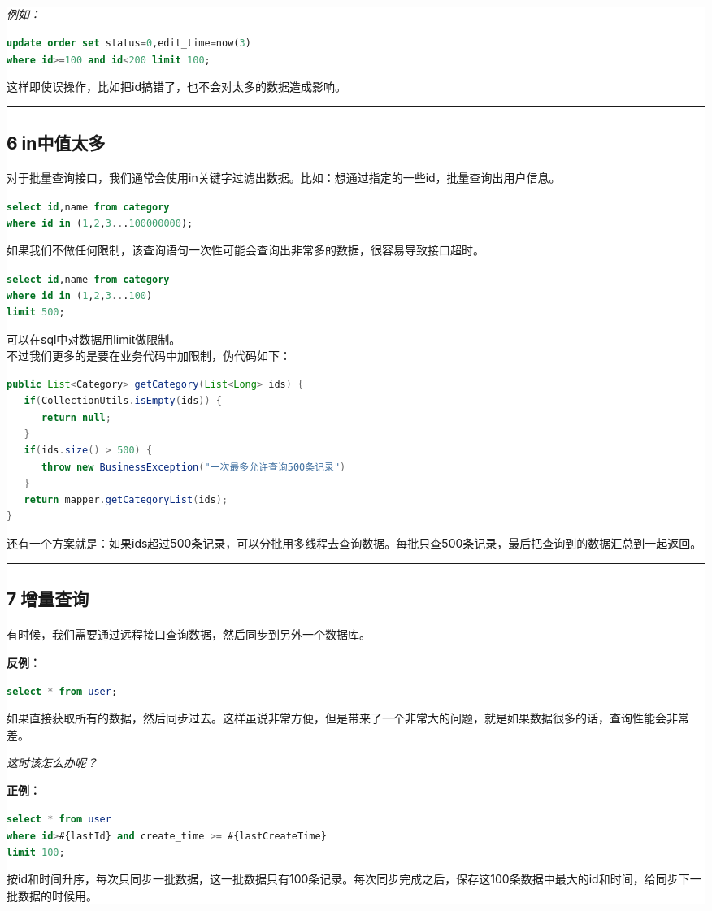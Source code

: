 *例如：*
```sql
update order set status=0,edit_time=now(3) 
where id>=100 and id<200 limit 100;
```
这样即使误操作，比如把id搞错了，也不会对太多的数据造成影响。

___

## 6 in中值太多
对于批量查询接口，我们通常会使用in关键字过滤出数据。比如：想通过指定的一些id，批量查询出用户信息。  
```sql
select id,name from category
where id in (1,2,3...100000000);
```
如果我们不做任何限制，该查询语句一次性可能会查询出非常多的数据，很容易导致接口超时。  
```sql
select id,name from category
where id in (1,2,3...100)
limit 500;
```
可以在sql中对数据用limit做限制。  
不过我们更多的是要在业务代码中加限制，伪代码如下：
```java
public List<Category> getCategory(List<Long> ids) {
   if(CollectionUtils.isEmpty(ids)) {
      return null;
   }
   if(ids.size() > 500) {
      throw new BusinessException("一次最多允许查询500条记录")
   }
   return mapper.getCategoryList(ids);
}
```
还有一个方案就是：如果ids超过500条记录，可以分批用多线程去查询数据。每批只查500条记录，最后把查询到的数据汇总到一起返回。

___

## 7 增量查询
有时候，我们需要通过远程接口查询数据，然后同步到另外一个数据库。  

**反例：**
``` sql
select * from user;
```
如果直接获取所有的数据，然后同步过去。这样虽说非常方便，但是带来了一个非常大的问题，就是如果数据很多的话，查询性能会非常差。  

*这时该怎么办呢？*  

**正例：**
```sql
select * from user 
where id>#{lastId} and create_time >= #{lastCreateTime} 
limit 100;
```
按id和时间升序，每次只同步一批数据，这一批数据只有100条记录。每次同步完成之后，保存这100条数据中最大的id和时间，给同步下一批数据的时候用。  
